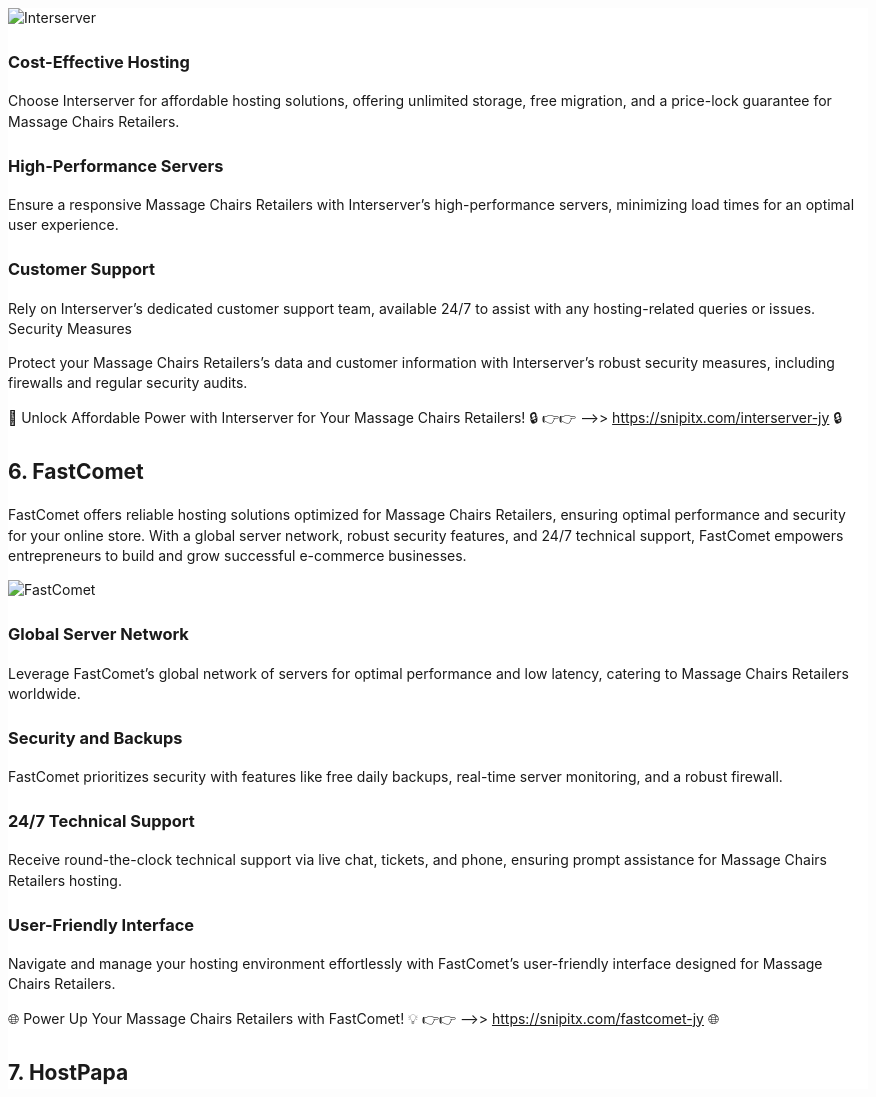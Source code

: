 ![Interserver](https://i.imgur.com/OM5dOEW.jpeg "Interserver Hosting")

### Cost-Effective Hosting
Choose Interserver for affordable hosting solutions, offering unlimited storage, free migration, and a price-lock guarantee for Massage Chairs Retailers.

### High-Performance Servers
Ensure a responsive Massage Chairs Retailers with Interserver’s high-performance servers, minimizing load times for an optimal user experience.

### Customer Support
Rely on Interserver’s dedicated customer support team, available 24/7 to assist with any hosting-related queries or issues.
Security Measures

Protect your Massage Chairs Retailers’s data and customer information with Interserver’s robust security measures, including firewalls and regular security audits.

💸 Unlock Affordable Power with Interserver for Your Massage Chairs Retailers! 🔒
👉👉 -->> https://snipitx.com/interserver-jy 🔒

## 6. FastComet

FastComet offers reliable hosting solutions optimized for Massage Chairs Retailers, ensuring optimal performance and security for your online store. With a global server network, robust security features, and 24/7 technical support, FastComet empowers entrepreneurs to build and grow successful e-commerce businesses.

![FastComet](https://i.imgur.com/7qgXuWp.png "FastComet Hosting")

### Global Server Network
Leverage FastComet’s global network of servers for optimal performance and low latency, catering to Massage Chairs Retailers worldwide.

### Security and Backups
FastComet prioritizes security with features like free daily backups, real-time server monitoring, and a robust firewall.

### 24/7 Technical Support
Receive round-the-clock technical support via live chat, tickets, and phone, ensuring prompt assistance for Massage Chairs Retailers hosting.

### User-Friendly Interface
Navigate and manage your hosting environment effortlessly with FastComet’s user-friendly interface designed for Massage Chairs Retailers.

🌐 Power Up Your Massage Chairs Retailers with FastComet! 💡
👉👉 -->> https://snipitx.com/fastcomet-jy 🌐

## 7. HostPapa
